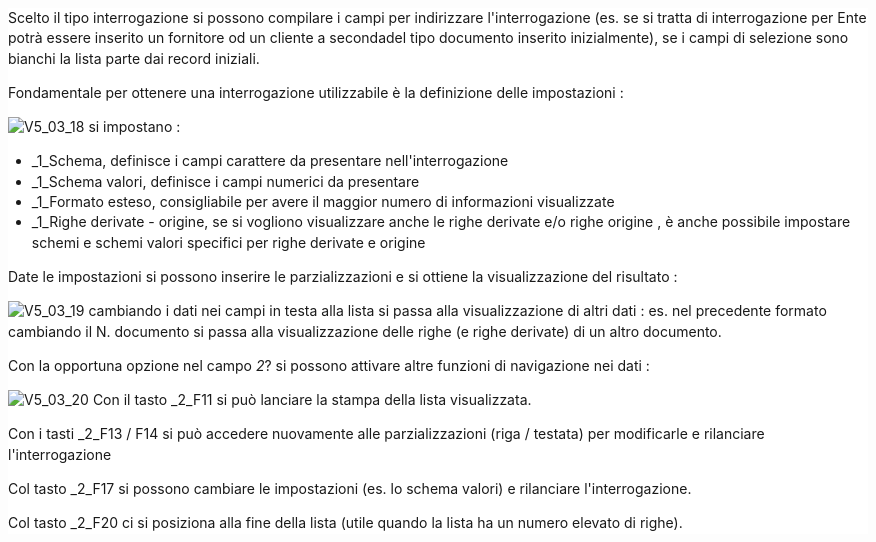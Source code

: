 Scelto il tipo interrogazione si possono compilare i campi per indirizzare l'interrogazione (es. se si tratta di interrogazione per Ente potrà essere inserito un fornitore od un cliente a secondadel tipo documento inserito inizialmente), se i campi di selezione sono bianchi la lista parte dai record iniziali.

Fondamentale per ottenere una interrogazione utilizzabile è la definizione delle impostazioni : 

![V5_03_18](http://doc.smeup.com/immagini/MBDOC_OGG-P_V5SI01/V5_03_18.png)
si impostano : 

- _1_Schema, definisce i campi carattere da presentare nell'interrogazione
- _1_Schema valori, definisce i campi numerici da presentare
- _1_Formato esteso, consigliabile per avere il maggior numero di informazioni visualizzate
- _1_Righe derivate - origine, se si vogliono visualizzare anche le righe derivate e/o righe origine , è anche possibile impostare schemi e schemi valori specifici per righe derivate e origine

Date le impostazioni si possono inserire le parzializzazioni e si ottiene la visualizzazione del risultato : 

![V5_03_19](http://doc.smeup.com/immagini/MBDOC_OGG-P_V5SI01/V5_03_19.png)
cambiando i dati nei campi in testa alla lista si passa alla visualizzazione di altri dati :  es. nel precedente formato cambiando il N. documento  si passa alla visualizzazione delle righe (e righe derivate) di un altro documento.

Con la opportuna opzione nel campo _2_? si possono attivare altre funzioni di navigazione nei dati : 

![V5_03_20](http://doc.smeup.com/immagini/MBDOC_OGG-P_V5SI01/V5_03_20.png)
Con il tasto _2_F11 si può lanciare la stampa della lista visualizzata.

Con i tasti _2_F13 / F14 si può accedere nuovamente alle parzializzazioni (riga / testata) per modificarle e rilanciare l'interrogazione

Col tasto _2_F17 si possono cambiare le impostazioni (es. lo schema valori) e rilanciare l'interrogazione.

Col tasto _2_F20 ci si posiziona alla fine della lista (utile quando la lista ha un numero elevato di righe).
